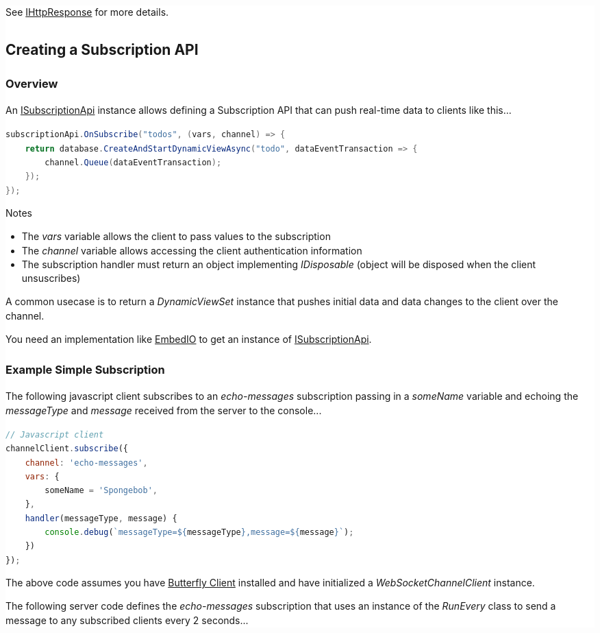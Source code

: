 See [IHttpResponse](https://butterflyserver.io/docfx/api/Butterfly.Core.WebApi.IHttpResponse.html) for more details.

## Creating a Subscription API

### Overview

An [ISubscriptionApi](https://butterflyserver.io/docfx/api/Butterfly.Core.WebApi.ISubscriptionApi.html) instance allows defining a Subscription API that can push real-time data to clients like this...

```cs
subscriptionApi.OnSubscribe("todos", (vars, channel) => {
    return database.CreateAndStartDynamicViewAsync("todo", dataEventTransaction => {
	    channel.Queue(dataEventTransaction);
    });
});
```

Notes
- The *vars* variable allows the client to pass values to the subscription
- The *channel* variable allows accessing the client authentication information
- The subscription handler must return an object implementing *IDisposable* (object will be disposed when the client unsuscribes) 

A common usecase is to return a *DynamicViewSet* instance that pushes initial data and data changes to the client over the channel.

You need an implementation like [EmbedIO](#using-embedio) to get an instance of [ISubscriptionApi](https://butterflyserver.io/docfx/api/Butterfly.Core.WebApi.ISubscriptionApi.html).

### Example Simple Subscription

The following javascript client subscribes to an *echo-messages* subscription passing in a *someName* variable and echoing the *messageType* and *message* received from the server to the console...

```js
// Javascript client
channelClient.subscribe({
    channel: 'echo-messages',
    vars: {
        someName = 'Spongebob',
    },
    handler(messageType, message) {
        console.debug(`messageType=${messageType},message=${message}`);
    })
});
```

The above code assumes you have [Butterfly Client](#butterfly-client) installed and have initialized a *WebSocketChannelClient* instance.

The following server code defines the *echo-messages* subscription that uses an instance of the *RunEvery* class to send a message to any subscribed clients every 2 seconds...
